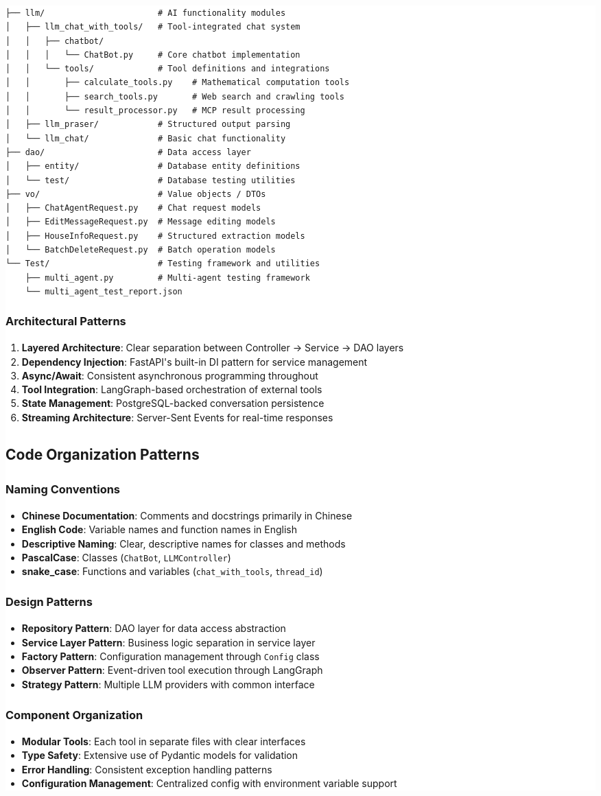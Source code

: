 ```
├── llm/                       # AI functionality modules
│   ├── llm_chat_with_tools/   # Tool-integrated chat system
│   │   ├── chatbot/
│   │   │   └── ChatBot.py     # Core chatbot implementation
│   │   └── tools/             # Tool definitions and integrations
│   │       ├── calculate_tools.py    # Mathematical computation tools
│   │       ├── search_tools.py       # Web search and crawling tools
│   │       └── result_processor.py   # MCP result processing
│   ├── llm_praser/            # Structured output parsing
│   └── llm_chat/              # Basic chat functionality
├── dao/                       # Data access layer
│   ├── entity/                # Database entity definitions
│   └── test/                  # Database testing utilities
├── vo/                        # Value objects / DTOs
│   ├── ChatAgentRequest.py    # Chat request models
│   ├── EditMessageRequest.py  # Message editing models
│   ├── HouseInfoRequest.py    # Structured extraction models
│   └── BatchDeleteRequest.py  # Batch operation models
└── Test/                      # Testing framework and utilities
    ├── multi_agent.py         # Multi-agent testing framework
    └── multi_agent_test_report.json
```

### Architectural Patterns

1. **Layered Architecture**: Clear separation between Controller → Service → DAO layers
2. **Dependency Injection**: FastAPI's built-in DI pattern for service management
3. **Async/Await**: Consistent asynchronous programming throughout
4. **Tool Integration**: LangGraph-based orchestration of external tools
5. **State Management**: PostgreSQL-backed conversation persistence
6. **Streaming Architecture**: Server-Sent Events for real-time responses

## Code Organization Patterns

### Naming Conventions
- **Chinese Documentation**: Comments and docstrings primarily in Chinese
- **English Code**: Variable names and function names in English
- **Descriptive Naming**: Clear, descriptive names for classes and methods
- **PascalCase**: Classes (`ChatBot`, `LLMController`)
- **snake_case**: Functions and variables (`chat_with_tools`, `thread_id`)

### Design Patterns
- **Repository Pattern**: DAO layer for data access abstraction
- **Service Layer Pattern**: Business logic separation in service layer
- **Factory Pattern**: Configuration management through `Config` class
- **Observer Pattern**: Event-driven tool execution through LangGraph
- **Strategy Pattern**: Multiple LLM providers with common interface

### Component Organization
- **Modular Tools**: Each tool in separate files with clear interfaces
- **Type Safety**: Extensive use of Pydantic models for validation
- **Error Handling**: Consistent exception handling patterns
- **Configuration Management**: Centralized config with environment variable support
